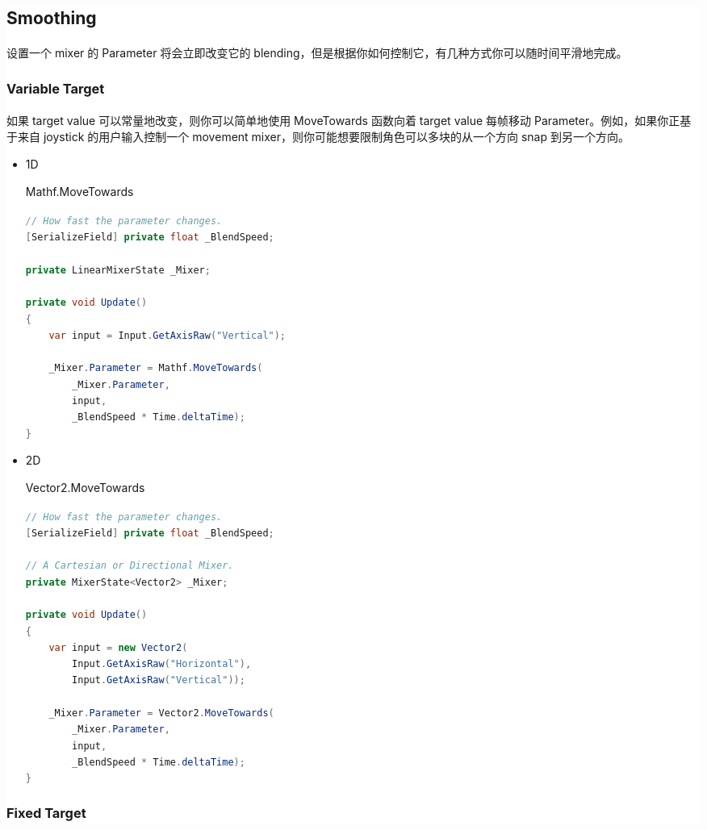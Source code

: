 ## Smoothing

设置一个 mixer 的 Parameter 将会立即改变它的 blending，但是根据你如何控制它，有几种方式你可以随时间平滑地完成。

### Variable Target

如果 target value 可以常量地改变，则你可以简单地使用 MoveTowards 函数向着 target value 每帧移动 Parameter。例如，如果你正基于来自 joystick 的用户输入控制一个 movement mixer，则你可能想要限制角色可以多块的从一个方向 snap 到另一个方向。

- 1D

  Mathf.MoveTowards

  ```C#
  // How fast the parameter changes.
  [SerializeField] private float _BlendSpeed;
  
  private LinearMixerState _Mixer;
  
  private void Update()
  {
      var input = Input.GetAxisRaw("Vertical");
  
      _Mixer.Parameter = Mathf.MoveTowards(
          _Mixer.Parameter,
          input,
          _BlendSpeed * Time.deltaTime);
  }
  ```
- 2D

  Vector2.MoveTowards

  ```C#
  // How fast the parameter changes.
  [SerializeField] private float _BlendSpeed;
  
  // A Cartesian or Directional Mixer.
  private MixerState<Vector2> _Mixer;
  
  private void Update()
  {
      var input = new Vector2(
          Input.GetAxisRaw("Horizontal"),
          Input.GetAxisRaw("Vertical"));
  
      _Mixer.Parameter = Vector2.MoveTowards(
          _Mixer.Parameter,
          input,
          _BlendSpeed * Time.deltaTime);
  }
  ```

### Fixed Target
